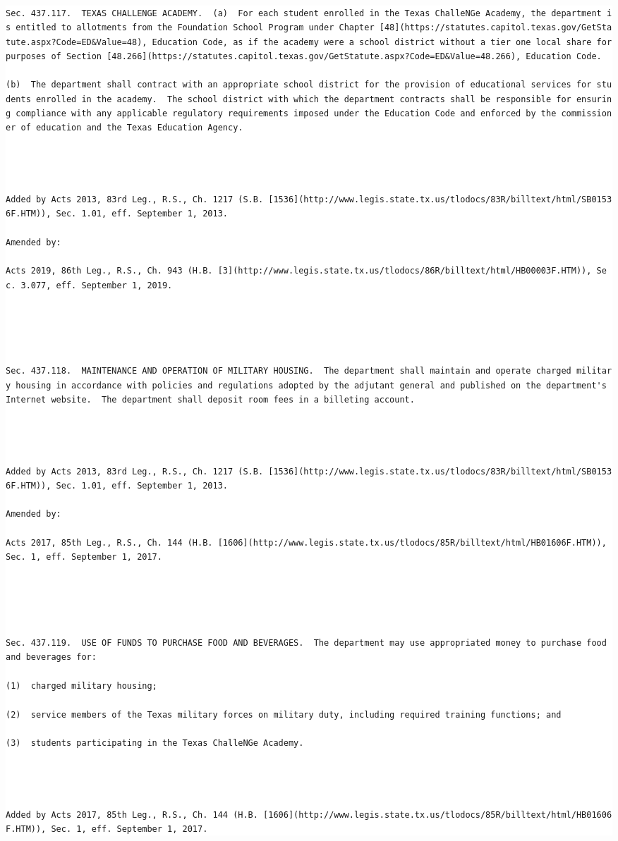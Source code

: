     
    Sec. 437.117.  TEXAS CHALLENGE ACADEMY.  (a)  For each student enrolled in the Texas ChalleNGe Academy, the department is entitled to allotments from the Foundation School Program under Chapter [48](https://statutes.capitol.texas.gov/GetStatute.aspx?Code=ED&Value=48), Education Code, as if the academy were a school district without a tier one local share for purposes of Section [48.266](https://statutes.capitol.texas.gov/GetStatute.aspx?Code=ED&Value=48.266), Education Code.
    
    (b)  The department shall contract with an appropriate school district for the provision of educational services for students enrolled in the academy.  The school district with which the department contracts shall be responsible for ensuring compliance with any applicable regulatory requirements imposed under the Education Code and enforced by the commissioner of education and the Texas Education Agency.
    
    
    
    
    Added by Acts 2013, 83rd Leg., R.S., Ch. 1217 (S.B. [1536](http://www.legis.state.tx.us/tlodocs/83R/billtext/html/SB01536F.HTM)), Sec. 1.01, eff. September 1, 2013.
    
    Amended by: 
    
    Acts 2019, 86th Leg., R.S., Ch. 943 (H.B. [3](http://www.legis.state.tx.us/tlodocs/86R/billtext/html/HB00003F.HTM)), Sec. 3.077, eff. September 1, 2019.
    
    
    
    
    
    Sec. 437.118.  MAINTENANCE AND OPERATION OF MILITARY HOUSING.  The department shall maintain and operate charged military housing in accordance with policies and regulations adopted by the adjutant general and published on the department's Internet website.  The department shall deposit room fees in a billeting account.
    
    
    
    
    Added by Acts 2013, 83rd Leg., R.S., Ch. 1217 (S.B. [1536](http://www.legis.state.tx.us/tlodocs/83R/billtext/html/SB01536F.HTM)), Sec. 1.01, eff. September 1, 2013.
    
    Amended by: 
    
    Acts 2017, 85th Leg., R.S., Ch. 144 (H.B. [1606](http://www.legis.state.tx.us/tlodocs/85R/billtext/html/HB01606F.HTM)), Sec. 1, eff. September 1, 2017.
    
    
    
    
    
    Sec. 437.119.  USE OF FUNDS TO PURCHASE FOOD AND BEVERAGES.  The department may use appropriated money to purchase food and beverages for:
    
    (1)  charged military housing;
    
    (2)  service members of the Texas military forces on military duty, including required training functions; and
    
    (3)  students participating in the Texas ChalleNGe Academy.
    
    
    
    
    Added by Acts 2017, 85th Leg., R.S., Ch. 144 (H.B. [1606](http://www.legis.state.tx.us/tlodocs/85R/billtext/html/HB01606F.HTM)), Sec. 1, eff. September 1, 2017.
    
    
    